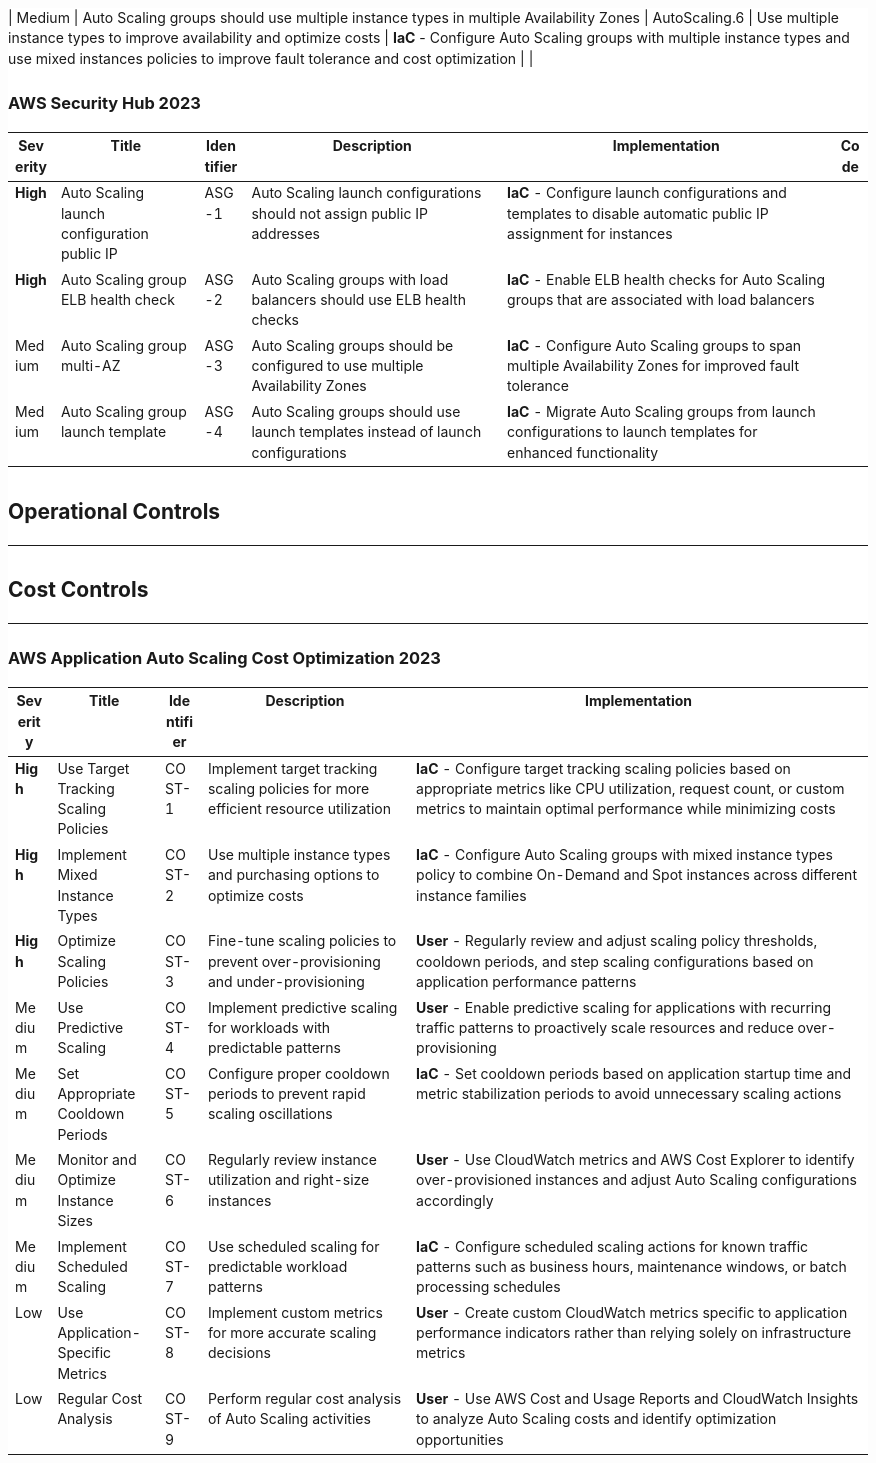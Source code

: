 | Medium | Auto Scaling groups should use multiple instance types in multiple Availability Zones | AutoScaling.6 | Use multiple instance types to improve availability and optimize costs | **IaC** - Configure Auto Scaling groups with multiple instance types and use mixed instances policies to improve fault tolerance and cost optimization |  |

### AWS Security Hub 2023
| Severity | Title | Identifier | Description | Implementation | Code |
| - | - | - | - | - | - |
| **High** | Auto Scaling launch configuration public IP | ASG-1 | Auto Scaling launch configurations should not assign public IP addresses | **IaC** - Configure launch configurations and templates to disable automatic public IP assignment for instances |  |
| **High** | Auto Scaling group ELB health check | ASG-2 | Auto Scaling groups with load balancers should use ELB health checks | **IaC** - Enable ELB health checks for Auto Scaling groups that are associated with load balancers |  |
| Medium | Auto Scaling group multi-AZ | ASG-3 | Auto Scaling groups should be configured to use multiple Availability Zones | **IaC** - Configure Auto Scaling groups to span multiple Availability Zones for improved fault tolerance |  |
| Medium | Auto Scaling group launch template | ASG-4 | Auto Scaling groups should use launch templates instead of launch configurations | **IaC** - Migrate Auto Scaling groups from launch configurations to launch templates for enhanced functionality |  |


## Operational Controls
---



## Cost Controls
---


### AWS Application Auto Scaling Cost Optimization 2023
| Severity | Title | Identifier | Description | Implementation |
| - | - | - | - | - |
| **High** | Use Target Tracking Scaling Policies | COST-1 | Implement target tracking scaling policies for more efficient resource utilization | **IaC** - Configure target tracking scaling policies based on appropriate metrics like CPU utilization, request count, or custom metrics to maintain optimal performance while minimizing costs |
| **High** | Implement Mixed Instance Types | COST-2 | Use multiple instance types and purchasing options to optimize costs | **IaC** - Configure Auto Scaling groups with mixed instance types policy to combine On-Demand and Spot instances across different instance families |
| **High** | Optimize Scaling Policies | COST-3 | Fine-tune scaling policies to prevent over-provisioning and under-provisioning | **User** - Regularly review and adjust scaling policy thresholds, cooldown periods, and step scaling configurations based on application performance patterns |
| Medium | Use Predictive Scaling | COST-4 | Implement predictive scaling for workloads with predictable patterns | **User** - Enable predictive scaling for applications with recurring traffic patterns to proactively scale resources and reduce over-provisioning |
| Medium | Set Appropriate Cooldown Periods | COST-5 | Configure proper cooldown periods to prevent rapid scaling oscillations | **IaC** - Set cooldown periods based on application startup time and metric stabilization periods to avoid unnecessary scaling actions |
| Medium | Monitor and Optimize Instance Sizes | COST-6 | Regularly review instance utilization and right-size instances | **User** - Use CloudWatch metrics and AWS Cost Explorer to identify over-provisioned instances and adjust Auto Scaling configurations accordingly |
| Medium | Implement Scheduled Scaling | COST-7 | Use scheduled scaling for predictable workload patterns | **IaC** - Configure scheduled scaling actions for known traffic patterns such as business hours, maintenance windows, or batch processing schedules |
| Low | Use Application-Specific Metrics | COST-8 | Implement custom metrics for more accurate scaling decisions | **User** - Create custom CloudWatch metrics specific to application performance indicators rather than relying solely on infrastructure metrics |
| Low | Regular Cost Analysis | COST-9 | Perform regular cost analysis of Auto Scaling activities | **User** - Use AWS Cost and Usage Reports and CloudWatch Insights to analyze Auto Scaling costs and identify optimization opportunities |


